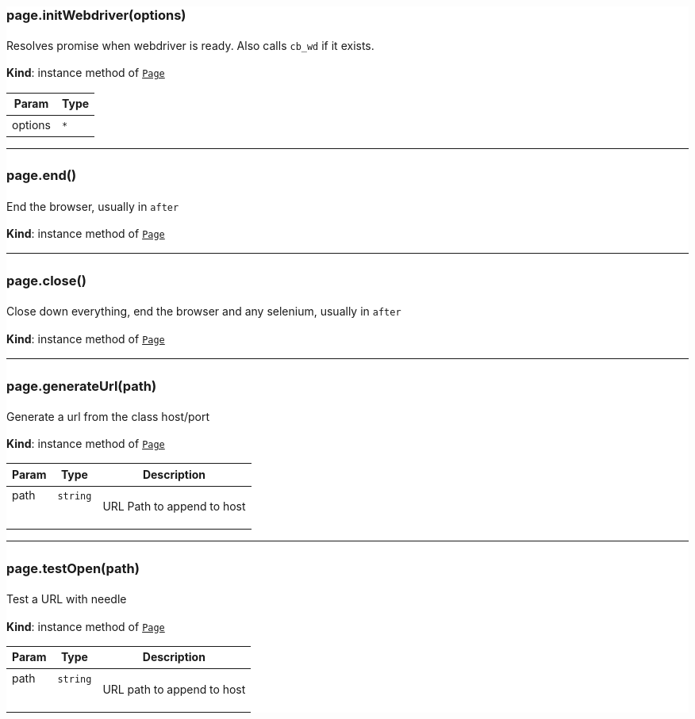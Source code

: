 ### page.initWebdriver(options)
<p>Resolves promise when webdriver is ready.
Also calls <code>cb_wd</code> if it exists.</p>

**Kind**: instance method of [<code>Page</code>](#Page)  

| Param | Type |
| --- | --- |
| options | <code>\*</code> | 


* * *

<a name="Page+end"></a>

### page.end()
<p>End the browser, usually in <code>after</code></p>

**Kind**: instance method of [<code>Page</code>](#Page)  

* * *

<a name="Page+close"></a>

### page.close()
<p>Close down everything, end the browser and any selenium, usually in <code>after</code></p>

**Kind**: instance method of [<code>Page</code>](#Page)  

* * *

<a name="Page+generateUrl"></a>

### page.generateUrl(path)
<p>Generate a url from the class host/port</p>

**Kind**: instance method of [<code>Page</code>](#Page)  

| Param | Type | Description |
| --- | --- | --- |
| path | <code>string</code> | <p>URL Path to append to host</p> |


* * *

<a name="Page+testOpen"></a>

### page.testOpen(path)
<p>Test a URL with needle</p>

**Kind**: instance method of [<code>Page</code>](#Page)  

| Param | Type | Description |
| --- | --- | --- |
| path | <code>string</code> | <p>URL path to append to host</p> |
